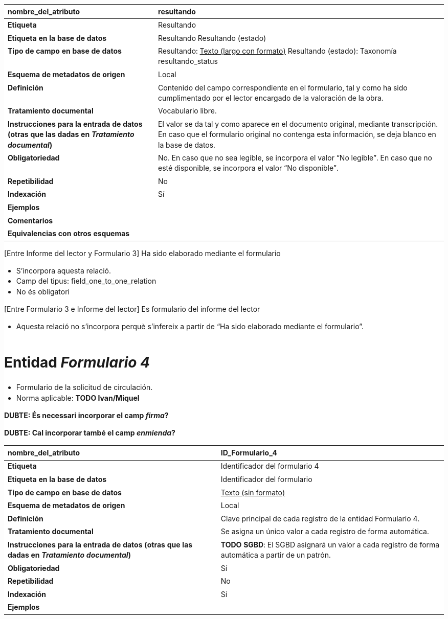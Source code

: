 | nombre\_del\_atributo | resultando |
| :---- | :---- |
| **Etiqueta** | Resultando |
| **Etiqueta en la base de datos** | Resultando Resultando (estado) |
| **Tipo de campo en base de datos** | Resultando: [Texto (largo con formato)](https://censurarusa.enproves.net/admin/structure/types/manage/form_3/fields/node.form_3.field_resultando/storage) Resultando (estado): Taxonomía resultando\_status |
| **Esquema de metadatos de origen** | Local |
| **Definición** | Contenido del campo correspondiente en el formulario, tal y como ha sido cumplimentado por el lector encargado de la valoración de la obra. |
| **Tratamiento documental** | Vocabulario libre. |
| **Instrucciones para la entrada de datos (otras que las dadas en *Tratamiento documental*)** | El valor se da tal y como aparece en el documento original, mediante transcripción. En caso que el formulario original no contenga esta información, se deja blanco en la base de datos. |
| **Obligatoriedad** | No. En caso que no sea legible, se incorpora el valor “No legible”. En caso que no esté disponible, se incorpora el valor “No disponible”. |
| **Repetibilidad** | No |
| **Indexación** | Sí |
| **Ejemplos** |  |
| **Comentarios** |  |
| **Equivalencias con otros esquemas** |  |

\[Entre Informe del lector y Formulario 3\] Ha sido elaborado mediante el formulario

* S’incorpora aquesta relació.   
* Camp del tipus:  field\_one\_to\_one\_relation  
* No és obligatori

\[Entre Formulario 3 e Informe del lector\] Es formulario del informe del lector

* Aquesta relació no s’incorpora perquè s’infereix a partir de “Ha sido elaborado mediante el formulario”.

# Entidad *Formulario 4*

* Formulario de la solicitud de circulación.  
* Norma aplicable: **TODO Ivan/Miquel**

**DUBTE: És necessari incorporar el camp *firma*?**

**DUBTE: Cal incorporar també el camp *enmienda*?**

| nombre\_del\_atributo | ID\_Formulario\_4 |
| :---- | :---- |
| **Etiqueta** | Identificador del formulario 4 |
| **Etiqueta en la base de datos** | Identificador del formulario |
| **Tipo de campo en base de datos** | [Texto (sin formato)](https://censurarusa.enproves.net/admin/structure/types/manage/published_book/fields/node.published_book.field_identificador_del_libro_pu/storage) |
| **Esquema de metadatos de origen** | Local |
| **Definición** | Clave principal de cada registro de la entidad Formulario 4\. |
| **Tratamiento documental** | Se asigna un único valor a cada registro de forma automática. |
| **Instrucciones para la entrada de datos (otras que las dadas en *Tratamiento documental*)** | **TODO SGBD**: El SGBD asignará un valor a cada registro de forma automática a partir de un patrón. |
| **Obligatoriedad** | Sí |
| **Repetibilidad** | No |
| **Indexación** | Sí |
| **Ejemplos** |  |